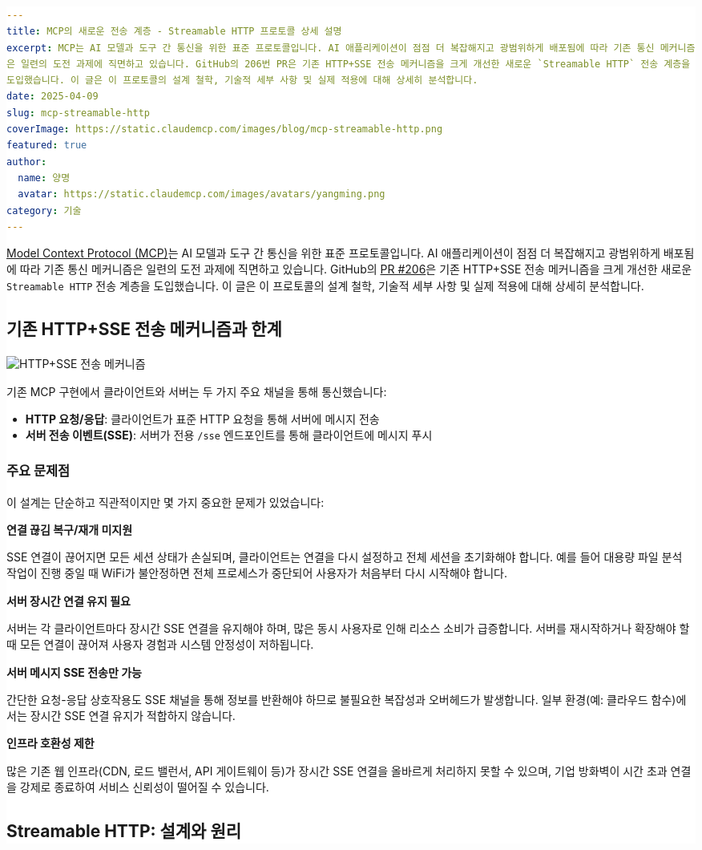 ```yaml
---
title: MCP의 새로운 전송 계층 - Streamable HTTP 프로토콜 상세 설명
excerpt: MCP는 AI 모델과 도구 간 통신을 위한 표준 프로토콜입니다. AI 애플리케이션이 점점 더 복잡해지고 광범위하게 배포됨에 따라 기존 통신 메커니즘은 일련의 도전 과제에 직면하고 있습니다. GitHub의 206번 PR은 기존 HTTP+SSE 전송 메커니즘을 크게 개선한 새로운 `Streamable HTTP` 전송 계층을 도입했습니다. 이 글은 이 프로토콜의 설계 철학, 기술적 세부 사항 및 실제 적용에 대해 상세히 분석합니다.
date: 2025-04-09
slug: mcp-streamable-http
coverImage: https://static.claudemcp.com/images/blog/mcp-streamable-http.png
featured: true
author:
  name: 양명
  avatar: https://static.claudemcp.com/images/avatars/yangming.png
category: 기술
---
```


[Model Context Protocol (MCP)](https://www.claudemcp.com)는 AI 모델과 도구 간 통신을 위한 표준 프로토콜입니다. AI 애플리케이션이 점점 더 복잡해지고 광범위하게 배포됨에 따라 기존 통신 메커니즘은 일련의 도전 과제에 직면하고 있습니다. GitHub의 [PR #206](https://github.com/modelcontextprotocol/modelcontextprotocol/pull/206)은 기존 HTTP+SSE 전송 메커니즘을 크게 개선한 새로운 `Streamable HTTP` 전송 계층을 도입했습니다. 이 글은 이 프로토콜의 설계 철학, 기술적 세부 사항 및 실제 적용에 대해 상세히 분석합니다.

## 기존 HTTP+SSE 전송 메커니즘과 한계

![HTTP+SSE 전송 메커니즘](https://static.claudemcp.com/images/blog/mcp-http-sse.png)

기존 MCP 구현에서 클라이언트와 서버는 두 가지 주요 채널을 통해 통신했습니다:

- **HTTP 요청/응답**: 클라이언트가 표준 HTTP 요청을 통해 서버에 메시지 전송
- **서버 전송 이벤트(SSE)**: 서버가 전용 `/sse` 엔드포인트를 통해 클라이언트에 메시지 푸시

### 주요 문제점

이 설계는 단순하고 직관적이지만 몇 가지 중요한 문제가 있었습니다:

**연결 끊김 복구/재개 미지원**

SSE 연결이 끊어지면 모든 세션 상태가 손실되며, 클라이언트는 연결을 다시 설정하고 전체 세션을 초기화해야 합니다. 예를 들어 대용량 파일 분석 작업이 진행 중일 때 WiFi가 불안정하면 전체 프로세스가 중단되어 사용자가 처음부터 다시 시작해야 합니다.

**서버 장시간 연결 유지 필요**

서버는 각 클라이언트마다 장시간 SSE 연결을 유지해야 하며, 많은 동시 사용자로 인해 리소스 소비가 급증합니다. 서버를 재시작하거나 확장해야 할 때 모든 연결이 끊어져 사용자 경험과 시스템 안정성이 저하됩니다.

**서버 메시지 SSE 전송만 가능**

간단한 요청-응답 상호작용도 SSE 채널을 통해 정보를 반환해야 하므로 불필요한 복잡성과 오버헤드가 발생합니다. 일부 환경(예: 클라우드 함수)에서는 장시간 SSE 연결 유지가 적합하지 않습니다.

**인프라 호환성 제한**

많은 기존 웹 인프라(CDN, 로드 밸런서, API 게이트웨이 등)가 장시간 SSE 연결을 올바르게 처리하지 못할 수 있으며, 기업 방화벽이 시간 초과 연결을 강제로 종료하여 서비스 신뢰성이 떨어질 수 있습니다.

## Streamable HTTP: 설계와 원리
